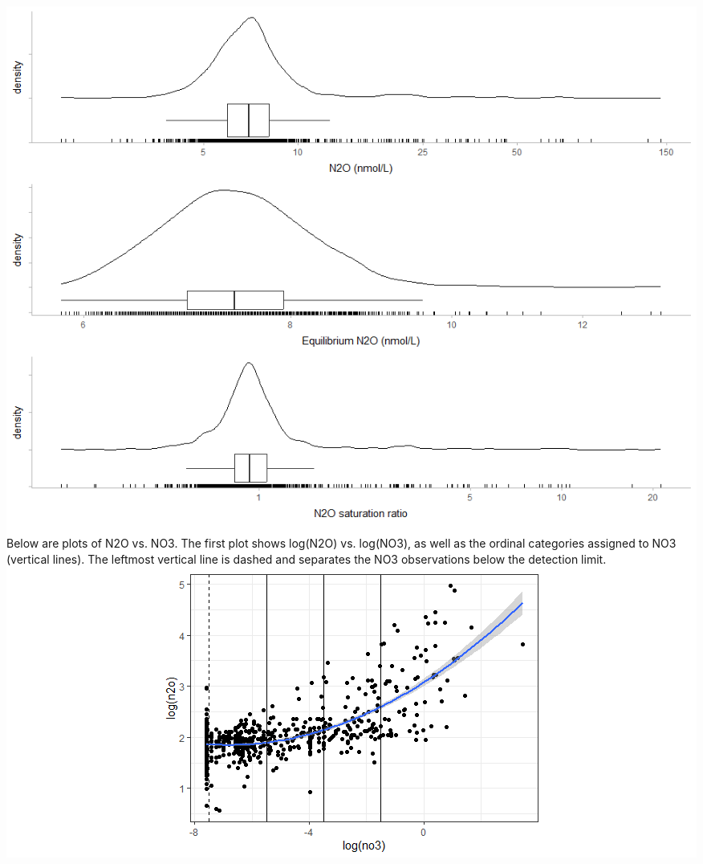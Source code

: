 <img src="NLA_N2O_models_files/figure-gfm/summary_N2O-1.png" style="display: block; margin: auto;" />

Below are plots of N2O vs. NO3. The first plot shows log(N2O)
vs. log(NO3), as well as the ordinal categories assigned to NO3
(vertical lines). The leftmost vertical line is dashed and separates the
NO3 observations below the detection limit.
<img src="NLA_N2O_models_files/figure-gfm/summary_N2O_vs_NO3-1.png" style="display: block; margin: auto;" />
